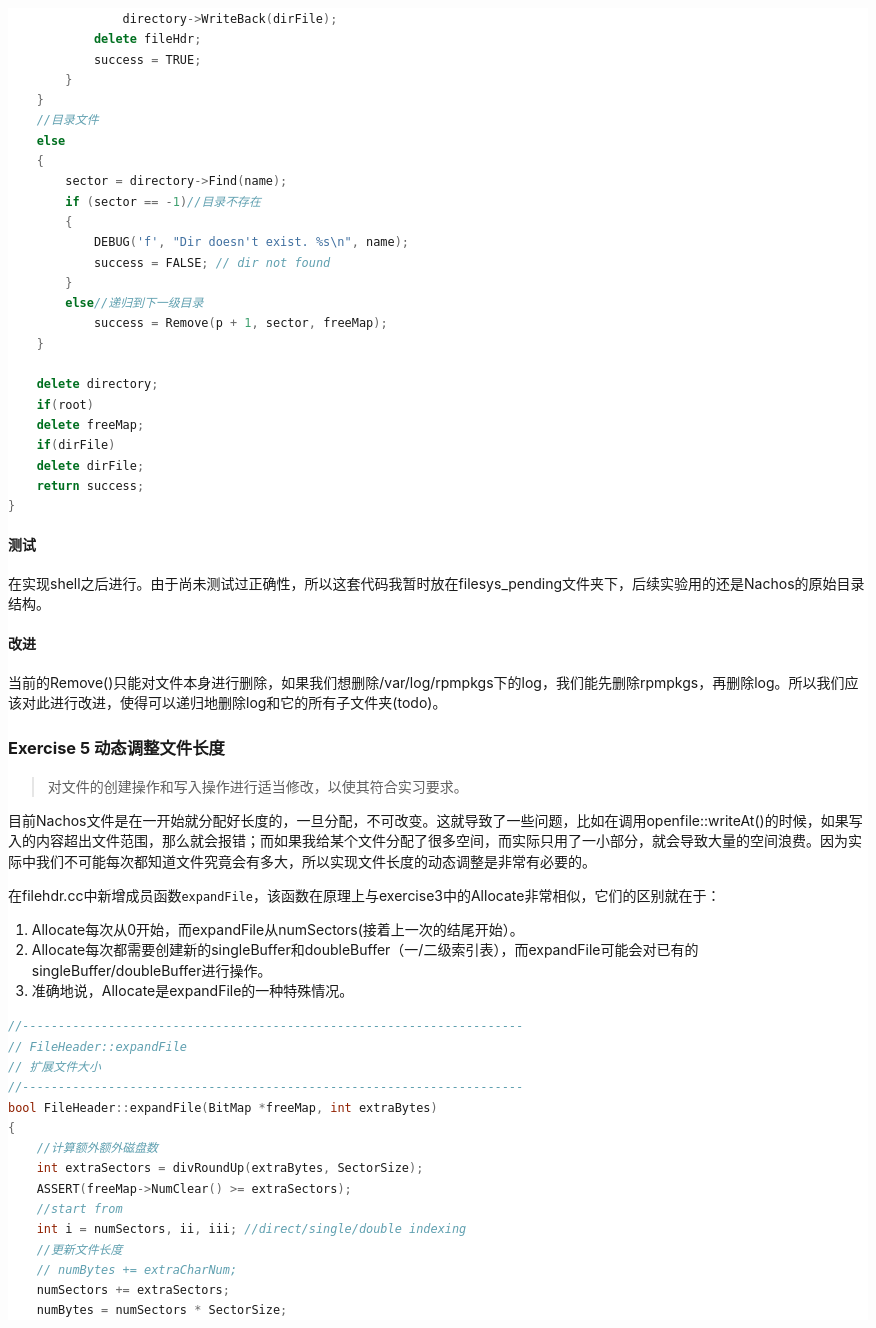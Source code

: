 ```cpp
                directory->WriteBack(dirFile);
            delete fileHdr;
            success = TRUE;
        }
    }
    //目录文件
    else
    {
        sector = directory->Find(name);
        if (sector == -1)//目录不存在
        {
            DEBUG('f', "Dir doesn't exist. %s\n", name);
            success = FALSE; // dir not found
        }
        else//递归到下一级目录
            success = Remove(p + 1, sector, freeMap);
    }
    
    delete directory;
    if(root)
    delete freeMap;
    if(dirFile)
    delete dirFile;
    return success;
}
```

#### 测试

在实现shell之后进行。由于尚未测试过正确性，所以这套代码我暂时放在filesys_pending文件夹下，后续实验用的还是Nachos的原始目录结构。

#### 改进

当前的Remove()只能对文件本身进行删除，如果我们想删除/var/log/rpmpkgs下的log，我们能先删除rpmpkgs，再删除log。所以我们应该对此进行改进，使得可以递归地删除log和它的所有子文件夹(todo)。

### Exercise 5 动态调整文件长度

> 对文件的创建操作和写入操作进行适当修改，以使其符合实习要求。 

 目前Nachos文件是在一开始就分配好长度的，一旦分配，不可改变。这就导致了一些问题，比如在调用openfile::writeAt()的时候，如果写入的内容超出文件范围，那么就会报错；而如果我给某个文件分配了很多空间，而实际只用了一小部分，就会导致大量的空间浪费。因为实际中我们不可能每次都知道文件究竟会有多大，所以实现文件长度的动态调整是非常有必要的。

在filehdr.cc中新增成员函数`expandFile`，该函数在原理上与exercise3中的Allocate非常相似，它们的区别就在于：

1. Allocate每次从0开始，而expandFile从numSectors(接着上一次的结尾开始）。
2. Allocate每次都需要创建新的singleBuffer和doubleBuffer（一/二级索引表），而expandFile可能会对已有的singleBuffer/doubleBuffer进行操作。
3. 准确地说，Allocate是expandFile的一种特殊情况。

```cpp
//----------------------------------------------------------------------
// FileHeader::expandFile
// 扩展文件大小
//----------------------------------------------------------------------
bool FileHeader::expandFile(BitMap *freeMap, int extraBytes)
{
    //计算额外额外磁盘数
    int extraSectors = divRoundUp(extraBytes, SectorSize);
    ASSERT(freeMap->NumClear() >= extraSectors);
    //start from
    int i = numSectors, ii, iii; //direct/single/double indexing
    //更新文件长度
    // numBytes += extraCharNum;
    numSectors += extraSectors;
    numBytes = numSectors * SectorSize;
```